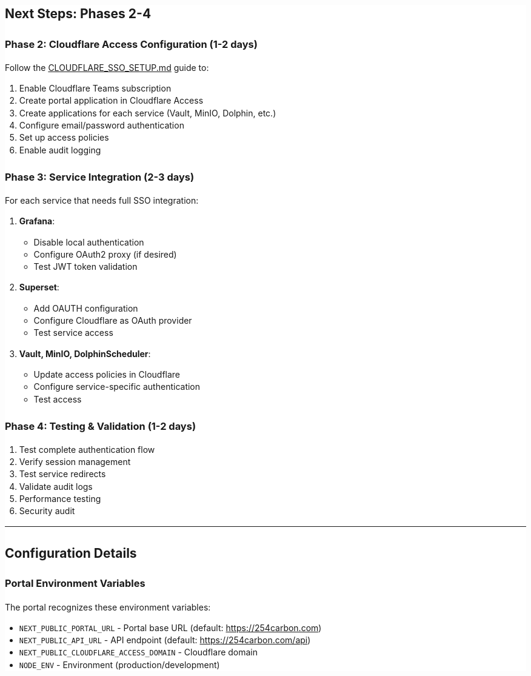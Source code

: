 
## Next Steps: Phases 2-4

### Phase 2: Cloudflare Access Configuration (1-2 days)

Follow the [CLOUDFLARE_SSO_SETUP.md](k8s/cloudflare/CLOUDFLARE_SSO_SETUP.md) guide to:

1. Enable Cloudflare Teams subscription
2. Create portal application in Cloudflare Access
3. Create applications for each service (Vault, MinIO, Dolphin, etc.)
4. Configure email/password authentication
5. Set up access policies
6. Enable audit logging

### Phase 3: Service Integration (2-3 days)

For each service that needs full SSO integration:

1. **Grafana**:
   - Disable local authentication
   - Configure OAuth2 proxy (if desired)
   - Test JWT token validation

2. **Superset**:
   - Add OAUTH configuration
   - Configure Cloudflare as OAuth provider
   - Test service access

3. **Vault, MinIO, DolphinScheduler**:
   - Update access policies in Cloudflare
   - Configure service-specific authentication
   - Test access

### Phase 4: Testing & Validation (1-2 days)

1. Test complete authentication flow
2. Verify session management
3. Test service redirects
4. Validate audit logs
5. Performance testing
6. Security audit

---

## Configuration Details

### Portal Environment Variables

The portal recognizes these environment variables:

- `NEXT_PUBLIC_PORTAL_URL` - Portal base URL (default: https://254carbon.com)
- `NEXT_PUBLIC_API_URL` - API endpoint (default: https://254carbon.com/api)
- `NEXT_PUBLIC_CLOUDFLARE_ACCESS_DOMAIN` - Cloudflare domain
- `NODE_ENV` - Environment (production/development)
